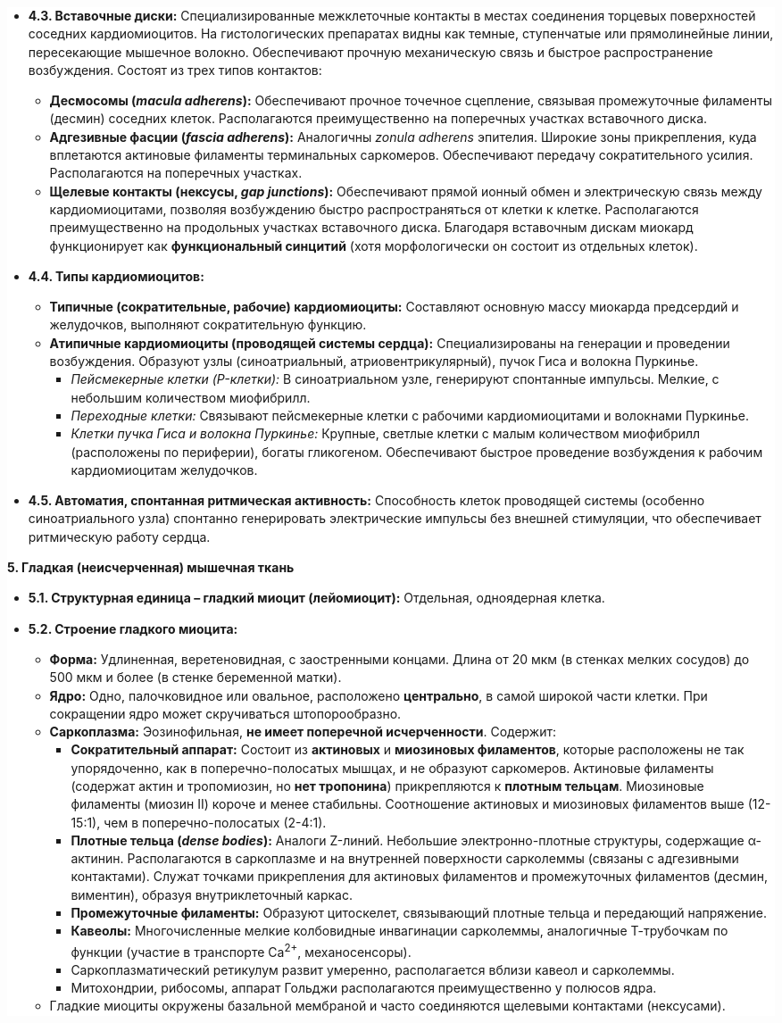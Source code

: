 *   **4.3. Вставочные диски:**
    Специализированные межклеточные контакты в местах соединения торцевых поверхностей соседних кардиомиоцитов. На гистологических препаратах видны как темные, ступенчатые или прямолинейные линии, пересекающие мышечное волокно. Обеспечивают прочную механическую связь и быстрое распространение возбуждения. Состоят из трех типов контактов:
    *   **Десмосомы (*macula adherens*):** Обеспечивают прочное точечное сцепление, связывая промежуточные филаменты (десмин) соседних клеток. Располагаются преимущественно на поперечных участках вставочного диска.
    *   **Адгезивные фасции (*fascia adherens*):** Аналогичны *zonula adherens* эпителия. Широкие зоны прикрепления, куда вплетаются актиновые филаменты терминальных саркомеров. Обеспечивают передачу сократительного усилия. Располагаются на поперечных участках.
    *   **Щелевые контакты (нексусы, *gap junctions*):** Обеспечивают прямой ионный обмен и электрическую связь между кардиомиоцитами, позволяя возбуждению быстро распространяться от клетки к клетке. Располагаются преимущественно на продольных участках вставочного диска.
    Благодаря вставочным дискам миокард функционирует как **функциональный синцитий** (хотя морфологически он состоит из отдельных клеток).

*   **4.4. Типы кардиомиоцитов:**
    *   **Типичные (сократительные, рабочие) кардиомиоциты:** Составляют основную массу миокарда предсердий и желудочков, выполняют сократительную функцию.
    *   **Атипичные кардиомиоциты (проводящей системы сердца):** Специализированы на генерации и проведении возбуждения. Образуют узлы (синоатриальный, атриовентрикулярный), пучок Гиса и волокна Пуркинье.
        *   *Пейсмекерные клетки (P-клетки):* В синоатриальном узле, генерируют спонтанные импульсы. Мелкие, с небольшим количеством миофибрилл.
        *   *Переходные клетки:* Связывают пейсмекерные клетки с рабочими кардиомиоцитами и волокнами Пуркинье.
        *   *Клетки пучка Гиса и волокна Пуркинье:* Крупные, светлые клетки с малым количеством миофибрилл (расположены по периферии), богаты гликогеном. Обеспечивают быстрое проведение возбуждения к рабочим кардиомиоцитам желудочков.

*   **4.5. Автоматия, спонтанная ритмическая активность:**
    Способность клеток проводящей системы (особенно синоатриального узла) спонтанно генерировать электрические импульсы без внешней стимуляции, что обеспечивает ритмическую работу сердца.

**5. Гладкая (неисчерченная) мышечная ткань**

*   **5.1. Структурная единица – гладкий миоцит (лейомиоцит):**
    Отдельная, одноядерная клетка.

*   **5.2. Строение гладкого миоцита:**
    *   **Форма:** Удлиненная, веретеновидная, с заостренными концами. Длина от 20 мкм (в стенках мелких сосудов) до 500 мкм и более (в стенке беременной матки).
    *   **Ядро:** Одно, палочковидное или овальное, расположено **центрально**, в самой широкой части клетки. При сокращении ядро может скручиваться штопорообразно.
    *   **Саркоплазма:** Эозинофильная, **не имеет поперечной исчерченности**. Содержит:
        *   **Сократительный аппарат:** Состоит из **актиновых** и **миозиновых филаментов**, которые расположены не так упорядоченно, как в поперечно-полосатых мышцах, и не образуют саркомеров. Актиновые филаменты (содержат актин и тропомиозин, но **нет тропонина**) прикрепляются к **плотным тельцам**. Миозиновые филаменты (миозин II) короче и менее стабильны. Соотношение актиновых и миозиновых филаментов выше (12-15:1), чем в поперечно-полосатых (2-4:1).
        *   **Плотные тельца (*dense bodies*):** Аналоги Z-линий. Небольшие электронно-плотные структуры, содержащие α-актинин. Располагаются в саркоплазме и на внутренней поверхности сарколеммы (связаны с адгезивными контактами). Служат точками прикрепления для актиновых филаментов и промежуточных филаментов (десмин, виментин), образуя внутриклеточный каркас.
        *   **Промежуточные филаменты:** Образуют цитоскелет, связывающий плотные тельца и передающий напряжение.
        *   **Кавеолы:** Многочисленные мелкие колбовидные инвагинации сарколеммы, аналогичные Т-трубочкам по функции (участие в транспорте Ca<sup>2+</sup>, механосенсоры).
        *   Саркоплазматический ретикулум развит умеренно, располагается вблизи кавеол и сарколеммы.
        *   Митохондрии, рибосомы, аппарат Гольджи располагаются преимущественно у полюсов ядра.
    *   Гладкие миоциты окружены базальной мембраной и часто соединяются щелевыми контактами (нексусами).

